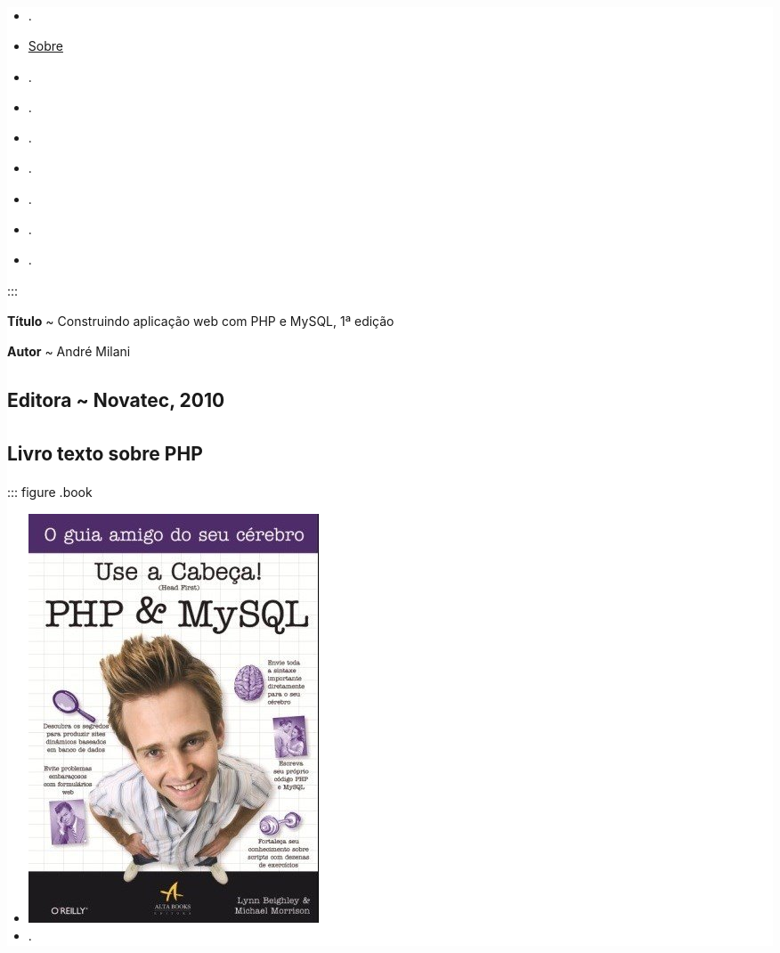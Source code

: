 - .
- [Sobre](https://novatec.com.br/livros/aplicacoes-web-com-php-mysql-2ed/) 
- .
- .
- .

- .
- .

- .
- .

:::

**Título**
  ~ Construindo aplicação web com PHP e MySQL, 1ª edição

**Autor**
  ~ André Milani

**Editora**
  ~ Novatec, 2010
---

## **Livro texto** sobre PHP

::: figure .book
- ![](images/book-head-first-php.jpg) 
- .
